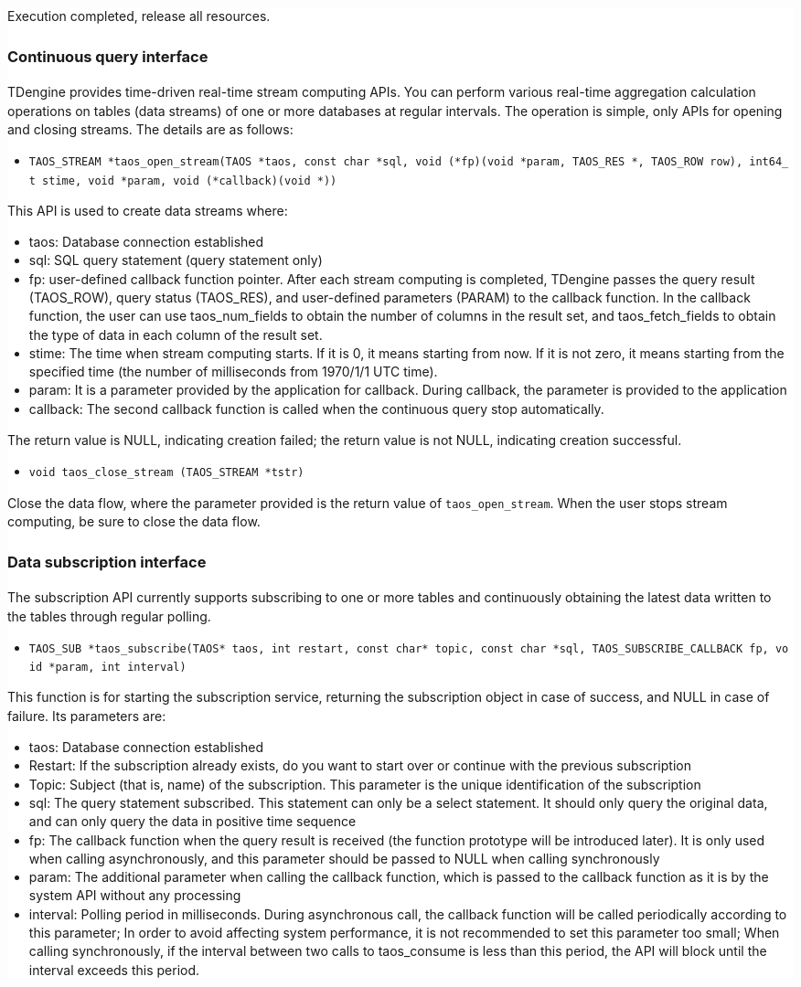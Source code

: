 Execution completed, release all resources.

### Continuous query interface

TDengine provides time-driven real-time stream computing APIs. You can perform various real-time aggregation calculation operations on tables (data streams) of one or more databases at regular intervals. The operation is simple, only APIs for opening and closing streams. The details are as follows:

- `TAOS_STREAM *taos_open_stream(TAOS *taos, const char *sql, void (*fp)(void *param, TAOS_RES *, TAOS_ROW row), int64_t stime, void *param, void (*callback)(void *))`

This API is used to create data streams where:

  * taos: Database connection established
  * sql: SQL query statement (query statement only)
  * fp: user-defined callback function pointer. After each stream computing is completed, TDengine passes the query result (TAOS_ROW), query status (TAOS_RES), and user-defined parameters (PARAM) to the callback function. In the callback function, the user can use taos_num_fields to obtain the number of columns in the result set, and taos_fetch_fields to obtain the type of data in each column of the result set.
  * stime: The time when stream computing starts. If it is 0, it means starting from now. If it is not zero, it means starting from the specified time (the number of milliseconds from 1970/1/1 UTC time).
  * param: It is a parameter provided by the application for callback. During callback, the parameter is provided to the application
  * callback: The second callback function is called when the continuous query stop automatically.

The return value is NULL, indicating creation failed; the return value is not NULL, indicating creation successful.

- `void taos_close_stream (TAOS_STREAM *tstr)`

Close the data flow, where the parameter provided is the return value of `taos_open_stream`. When the user stops stream computing, be sure to close the data flow.

### Data subscription interface

The subscription API currently supports subscribing to one or more tables and continuously obtaining the latest data written to the tables through regular polling.

- `TAOS_SUB *taos_subscribe(TAOS* taos, int restart, const char* topic, const char *sql, TAOS_SUBSCRIBE_CALLBACK fp, void *param, int interval)`

This function is for starting the subscription service, returning the subscription object in case of success, and NULL in case of failure. Its parameters are:

  * taos: Database connection established
  * Restart: If the subscription already exists, do you want to start over or continue with the previous subscription
  * Topic: Subject (that is, name) of the subscription. This parameter is the unique identification of the subscription
  * sql: The query statement subscribed. This statement can only be a select statement. It should only query the original data, and can only query the data in positive time sequence
  * fp: The callback function when the query result is received (the function prototype will be introduced later). It is only used when calling asynchronously, and this parameter should be passed to NULL when calling synchronously
  * param: The additional parameter when calling the callback function, which is passed to the callback function as it is by the system API without any processing
  * interval: Polling period in milliseconds. During asynchronous call, the callback function will be called periodically according to this parameter; In order to avoid affecting system performance, it is not recommended to set this parameter too small; When calling synchronously, if the interval between two calls to taos_consume is less than this period, the API will block until the interval exceeds this period.
